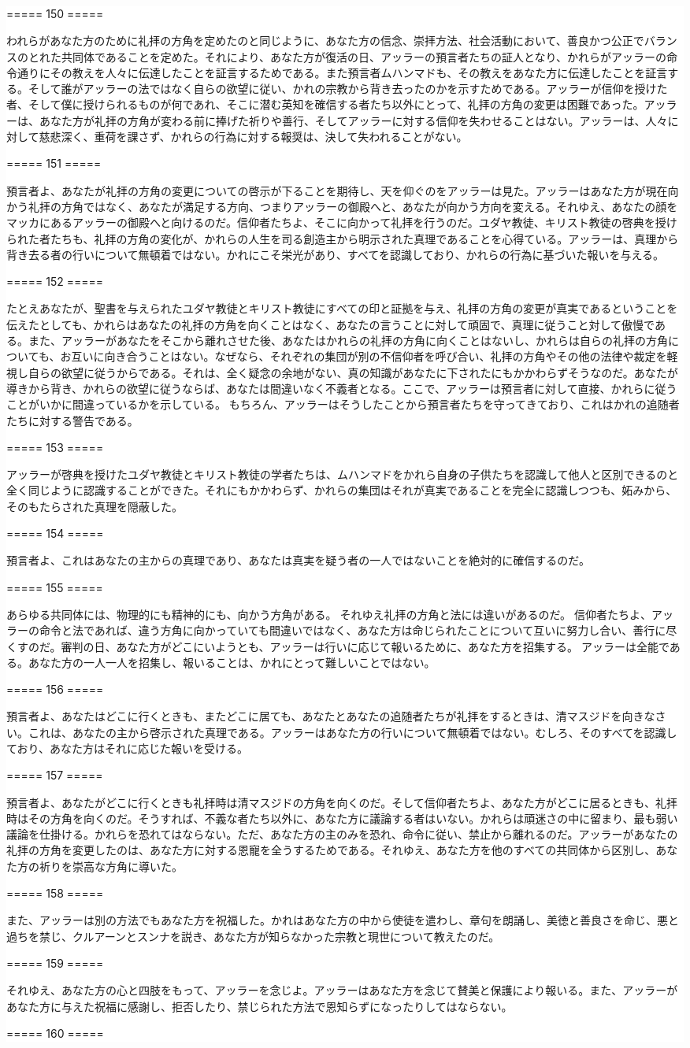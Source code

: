 ===== 150 =====

われらがあなた方のために礼拝の方角を定めたのと同じように、あなた方の信念、崇拝方法、社会活動において、善良かつ公正でバランスのとれた共同体であることを定めた。それにより、あなた方が復活の日、アッラーの預言者たちの証人となり、かれらがアッラーの命令通りにその教えを人々に伝達したことを証言するためである。また預言者ムハンマドも、その教えをあなた方に伝達したことを証言する。そして誰がアッラーの法ではなく自らの欲望に従い、かれの宗教から背き去ったのかを示すためである。アッラーが信仰を授けた者、そして僕に授けられるものが何であれ、そこに潜む英知を確信する者たち以外にとって、礼拝の方角の変更は困難であった。アッラーは、あなた方が礼拝の方角が変わる前に捧げた祈りや善行、そしてアッラーに対する信仰を失わせることはない。アッラーは、人々に対して慈悲深く、重荷を課さず、かれらの行為に対する報奨は、決して失われることがない。

===== 151 =====

預言者よ、あなたが礼拝の方角の変更についての啓示が下ることを期待し、天を仰ぐのをアッラーは見た。アッラーはあなた方が現在向かう礼拝の方角ではなく、あなたが満足する方向、つまりアッラーの御殿へと、あなたが向かう方向を変える。それゆえ、あなたの顔をマッカにあるアッラーの御殿へと向けるのだ。信仰者たちよ、そこに向かって礼拝を行うのだ。ユダヤ教徒、キリスト教徒の啓典を授けられた者たちも、礼拝の方角の変化が、かれらの人生を司る創造主から明示された真理であることを心得ている。アッラーは、真理から背き去る者の行いについて無頓着ではない。かれにこそ栄光があり、すべてを認識しており、かれらの行為に基づいた報いを与える。

===== 152 =====

たとえあなたが、聖書を与えられたユダヤ教徒とキリスト教徒にすべての印と証拠を与え、礼拝の方角の変更が真実であるということを伝えたとしても、かれらはあなたの礼拝の方角を向くことはなく、あなたの言うことに対して頑固で、真理に従うこと対して傲慢である。また、アッラーがあなたをそこから離れさせた後、あなたはかれらの礼拝の方角に向くことはないし、かれらは自らの礼拝の方角についても、お互いに向き合うことはない。なぜなら、それぞれの集団が別の不信仰者を呼び合い、礼拝の方角やその他の法律や裁定を軽視し自らの欲望に従うからである。それは、全く疑念の余地がない、真の知識があなたに下されたにもかかわらずそうなのだ。あなたが導きから背き、かれらの欲望に従うならば、あなたは間違いなく不義者となる。ここで、アッラーは預言者に対して直接、かれらに従うことがいかに間違っているかを示している。 もちろん、アッラーはそうしたことから預言者たちを守ってきており、これはかれの追随者たちに対する警告である。

===== 153 =====

アッラーが啓典を授けたユダヤ教徒とキリスト教徒の学者たちは、ムハンマドをかれら自身の子供たちを認識して他人と区別できるのと全く同じように認識することができた。それにもかかわらず、かれらの集団はそれが真実であることを完全に認識しつつも、妬みから、そのもたらされた真理を隠蔽した。

===== 154 =====

預言者よ、これはあなたの主からの真理であり、あなたは真実を疑う者の一人ではないことを絶対的に確信するのだ。

===== 155 =====

あらゆる共同体には、物理的にも精神的にも、向かう方角がある。 それゆえ礼拝の方角と法には違いがあるのだ。 信仰者たちよ、アッラーの命令と法であれば、違う方角に向かっていても間違いではなく、あなた方は命じられたことについて互いに努力し合い、善行に尽くすのだ。審判の日、あなた方がどこにいようとも、アッラーは行いに応じて報いるために、あなた方を招集する。 アッラーは全能である。あなた方の一人一人を招集し、報いることは、かれにとって難しいことではない。

===== 156 =====

預言者よ、あなたはどこに行くときも、またどこに居ても、あなたとあなたの追随者たちが礼拝をするときは、清マスジドを向きなさい。これは、あなたの主から啓示された真理である。アッラーはあなた方の行いについて無頓着ではない。むしろ、そのすべてを認識しており、あなた方はそれに応じた報いを受ける。

===== 157 =====

預言者よ、あなたがどこに行くときも礼拝時は清マスジドの方角を向くのだ。そして信仰者たちよ、あなた方がどこに居るときも、礼拝時はその方角を向くのだ。そうすれば、不義な者たち以外に、あなた方に議論する者はいない。かれらは頑迷さの中に留まり、最も弱い議論を仕掛ける。かれらを恐れてはならない。ただ、あなた方の主のみを恐れ、命令に従い、禁止から離れるのだ。アッラーがあなたの礼拝の方角を変更したのは、あなた方に対する恩寵を全うするためである。それゆえ、あなた方を他のすべての共同体から区別し、あなた方の祈りを崇高な方角に導いた。

===== 158 =====

また、アッラーは別の方法でもあなた方を祝福した。かれはあなた方の中から使徒を遣わし、章句を朗誦し、美徳と善良さを命じ、悪と過ちを禁じ、クルアーンとスンナを説き、あなた方が知らなかった宗教と現世について教えたのだ。

===== 159 =====

それゆえ、あなた方の心と四肢をもって、アッラーを念じよ。アッラーはあなた方を念じて賛美と保護により報いる。また、アッラーがあなた方に与えた祝福に感謝し、拒否したり、禁じられた方法で恩知らずになったりしてはならない。

===== 160 =====
